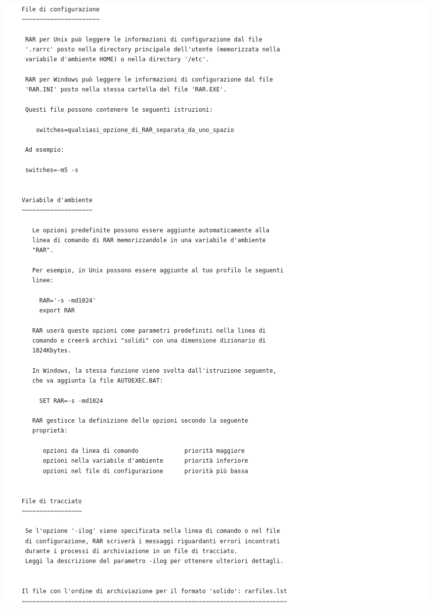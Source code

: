 
         File di configurazione
         ~~~~~~~~~~~~~~~~~~~~~~

          RAR per Unix può leggere le informazioni di configurazione dal file 
          '.rarrc' posto nella directory principale dell'utente (memorizzata nella 
          variabile d'ambiente HOME) o nella directory '/etc'.

          RAR per Windows può leggere le informazioni di configurazione dal file 
          'RAR.INI' posto nella stessa cartella del file 'RAR.EXE'.

          Questi file possono contenere le seguenti istruzioni:

             switches=qualsiasi_opzione_di_RAR_separata_da_uno_spazio

          Ad esempio:

          switches=-m5 -s


         Variabile d'ambiente
         ~~~~~~~~~~~~~~~~~~~~

            Le opzioni predefinite possono essere aggiunte automaticamente alla
            linea di comando di RAR memorizzandole in una variabile d'ambiente
            "RAR".

            Per esempio, in Unix possono essere aggiunte al tuo profilo le seguenti
            linee:

              RAR='-s -md1024'
              export RAR

            RAR userà queste opzioni come parametri predefiniti nella linea di
            comando e creerà archivi "solidi" con una dimensione dizionario di
            1024Kbytes.

            In Windows, la stessa funzione viene svolta dall'istruzione seguente,
            che va aggiunta la file AUTOEXEC.BAT:

              SET RAR=-s -md1024

            RAR gestisce la definizione delle opzioni secondo la seguente
            proprietà:

               opzioni da linea di comando             priorità maggiore
               opzioni nella variabile d'ambiente      priorità inferiore
               opzioni nel file di configurazione      priorità più bassa


         File di tracciato
         ~~~~~~~~~~~~~~~~~

          Se l'opzione '-ilog' viene specificata nella linea di comando o nel file 
          di configurazione, RAR scriverà i messaggi riguardanti errori incontrati 
          durante i processi di archiviazione in un file di tracciato. 
          Leggi la descrizione del parametro -ilog per ottenere ulteriori dettagli.


         Il file con l'ordine di archiviazione per il formato 'solido': rarfiles.lst
         ~~~~~~~~~~~~~~~~~~~~~~~~~~~~~~~~~~~~~~~~~~~~~~~~~~~~~~~~~~~~~~~~~~~~~~~~~~~
